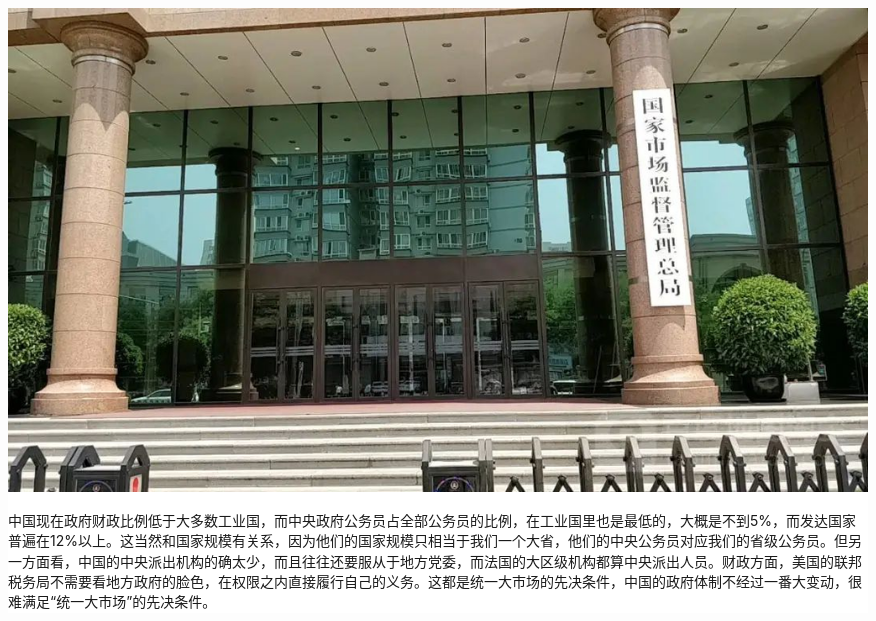![](/images/btnews/0401_0500/0423/08ab3313-fd3f-4fbe-a2d9-b477e28f5d94.jpg)



中国现在政府财政比例低于大多数工业国，而中央政府公务员占全部公务员的比例，在工业国里也是最低的，大概是不到5%，而发达国家普遍在12%以上。这当然和国家规模有关系，因为他们的国家规模只相当于我们一个大省，他们的中央公务员对应我们的省级公务员。但另一方面看，中国的中央派出机构的确太少，而且往往还要服从于地方党委，而法国的大区级机构都算中央派出人员。财政方面，美国的联邦税务局不需要看地方政府的脸色，在权限之内直接履行自己的义务。这都是统一大市场的先决条件，中国的政府体制不经过一番大变动，很难满足“统一大市场”的先决条件。
